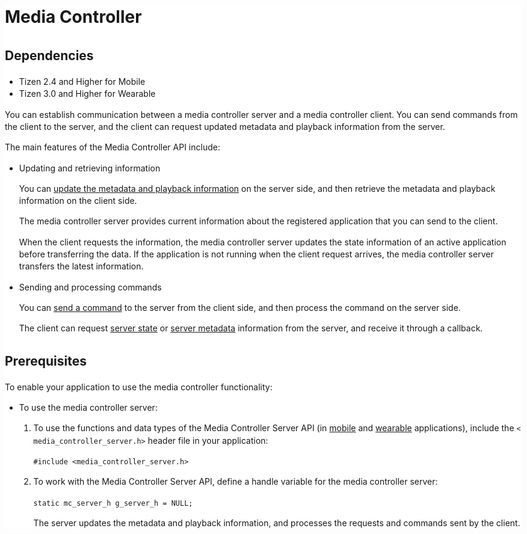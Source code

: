 # Media Controller
## Dependencies
- Tizen 2.4 and Higher for Mobile
- Tizen 3.0 and Higher for Wearable

You can establish communication between a media controller server and a media controller client. You can send commands from the client to the server, and the client can request updated metadata and playback information from the server.

The main features of the Media Controller API include:

- Updating and retrieving information

  You can [update the metadata and playback information](#get_media) on the server side, and then retrieve the metadata and playback information on the client side.

  The media controller server provides current information about the registered application that you can send to the client.

  When the client requests the information, the media controller server updates the state information of an active application before transferring the data. If the application is not running when the client request arrives, the media controller server transfers the latest information.

- Sending and processing commands

  You can [send a command](#send_media) to the server from the client side, and then process the command on the server side.

  The client can request [server state](#serverstate) or [server metadata](#servermetadata) information from the server, and receive it through a callback.

## Prerequisites

To enable your application to use the media controller functionality:

- To use the media controller server:

  1. To use the functions and data types of the Media Controller Server API (in [mobile](../../../../org.tizen.native.mobile.apireference/group__CAPI__MEDIA__CONTROLLER__SERVER__MODULE.html) and [wearable](../../../../org.tizen.native.wearable.apireference/group__CAPI__MEDIA__CONTROLLER__SERVER__MODULE.html) applications), include the `<media_controller_server.h>` header file in your application:

     ```
     #include <media_controller_server.h>
     ```

  2. To work with the Media Controller Server API, define a handle variable for the media controller server:

     ```
     static mc_server_h g_server_h = NULL;
     ```

     The server updates the metadata and playback information, and processes the requests and commands sent by the client.
